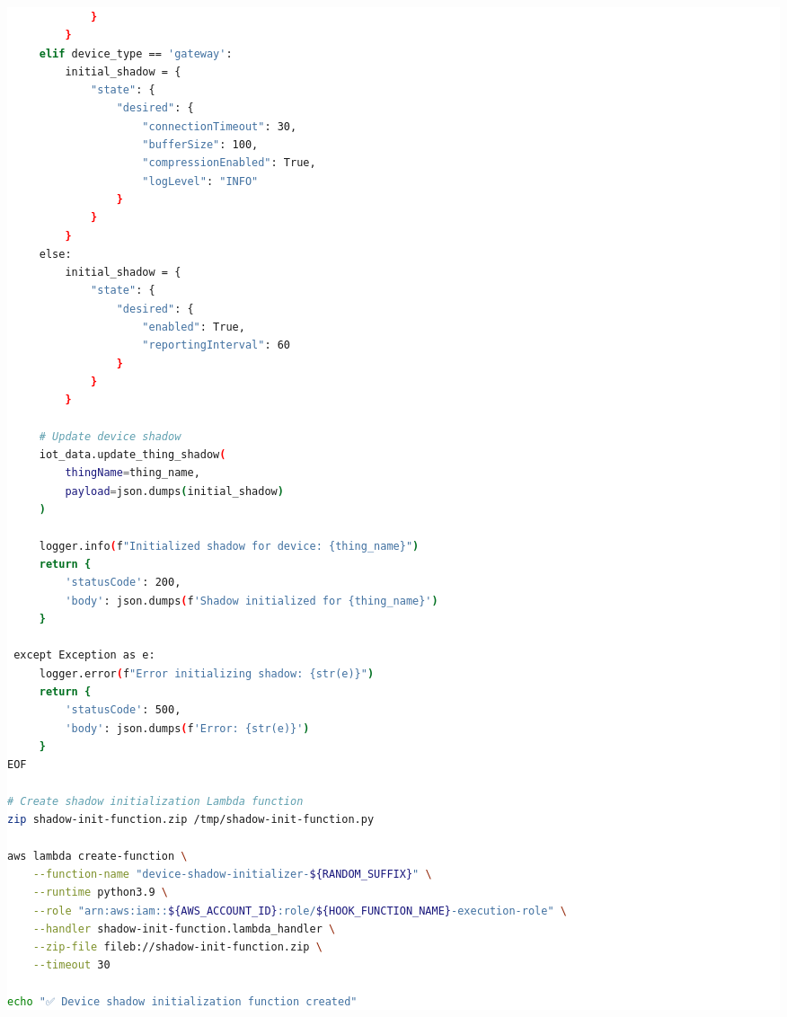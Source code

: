    ```bash
                }
            }
        elif device_type == 'gateway':
            initial_shadow = {
                "state": {
                    "desired": {
                        "connectionTimeout": 30,
                        "bufferSize": 100,
                        "compressionEnabled": True,
                        "logLevel": "INFO"
                    }
                }
            }
        else:
            initial_shadow = {
                "state": {
                    "desired": {
                        "enabled": True,
                        "reportingInterval": 60
                    }
                }
            }
        
        # Update device shadow
        iot_data.update_thing_shadow(
            thingName=thing_name,
            payload=json.dumps(initial_shadow)
        )
        
        logger.info(f"Initialized shadow for device: {thing_name}")
        return {
            'statusCode': 200,
            'body': json.dumps(f'Shadow initialized for {thing_name}')
        }
        
    except Exception as e:
        logger.error(f"Error initializing shadow: {str(e)}")
        return {
            'statusCode': 500,
            'body': json.dumps(f'Error: {str(e)}')
        }
EOF
   
   # Create shadow initialization Lambda function
   zip shadow-init-function.zip /tmp/shadow-init-function.py
   
   aws lambda create-function \
       --function-name "device-shadow-initializer-${RANDOM_SUFFIX}" \
       --runtime python3.9 \
       --role "arn:aws:iam::${AWS_ACCOUNT_ID}:role/${HOOK_FUNCTION_NAME}-execution-role" \
       --handler shadow-init-function.lambda_handler \
       --zip-file fileb://shadow-init-function.zip \
       --timeout 30
   
   echo "✅ Device shadow initialization function created"
   ```
